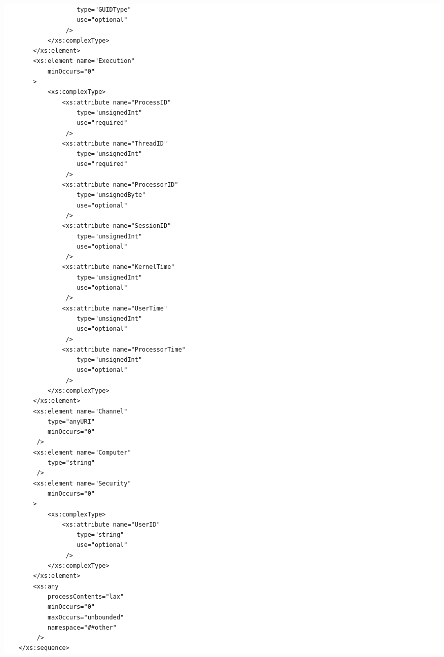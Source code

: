 ``` syntax
                    type="GUIDType"
                    use="optional"
                 />
            </xs:complexType>
        </xs:element>
        <xs:element name="Execution"
            minOccurs="0"
        >
            <xs:complexType>
                <xs:attribute name="ProcessID"
                    type="unsignedInt"
                    use="required"
                 />
                <xs:attribute name="ThreadID"
                    type="unsignedInt"
                    use="required"
                 />
                <xs:attribute name="ProcessorID"
                    type="unsignedByte"
                    use="optional"
                 />
                <xs:attribute name="SessionID"
                    type="unsignedInt"
                    use="optional"
                 />
                <xs:attribute name="KernelTime"
                    type="unsignedInt"
                    use="optional"
                 />
                <xs:attribute name="UserTime"
                    type="unsignedInt"
                    use="optional"
                 />
                <xs:attribute name="ProcessorTime"
                    type="unsignedInt"
                    use="optional"
                 />
            </xs:complexType>
        </xs:element>
        <xs:element name="Channel"
            type="anyURI"
            minOccurs="0"
         />
        <xs:element name="Computer"
            type="string"
         />
        <xs:element name="Security"
            minOccurs="0"
        >
            <xs:complexType>
                <xs:attribute name="UserID"
                    type="string"
                    use="optional"
                 />
            </xs:complexType>
        </xs:element>
        <xs:any
            processContents="lax"
            minOccurs="0"
            maxOccurs="unbounded"
            namespace="##other"
         />
    </xs:sequence>
```